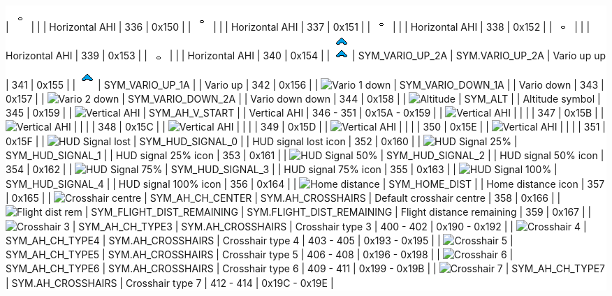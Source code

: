 | ![AHI](/resources/osd/digital/default/24x36/336.png)              |                            |                              | Horizontal AHI                        | 336        | 0x150         |
| ![AHI](/resources/osd/digital/default/24x36/337.png)              |                            |                              | Horizontal AHI                        | 337        | 0x151         |
| ![AHI](/resources/osd/digital/default/24x36/338.png)              |                            |                              | Horizontal AHI                        | 338        | 0x152         |
| ![AHI](/resources/osd/digital/default/24x36/339.png)              |                            |                              | Horizontal AHI                        | 339        | 0x153         |
| ![AHI](/resources/osd/digital/default/24x36/340.png)              |                            |                              | Horizontal AHI                        | 340        | 0x154         |
| ![Vario 2 up](/resources/osd/digital/default/24x36/341.png)       | SYM_VARIO_UP_2A            | SYM.VARIO_UP_2A              | Vario up up                           | 341        | 0x155         |
| ![Vario 1 up](/resources/osd/digital/default/24x36/342.png)       | SYM_VARIO_UP_1A            |                              | Vario up                              | 342        | 0x156         |
| ![Vario 1 down](/resources/osd/digital/default/24x36/343.png)     | SYM_VARIO_DOWN_1A          |                              | Vario down                            | 343        | 0x157         |
| ![Vario 2 down](/resources/osd/digital/default/24x36/344.png)     | SYM_VARIO_DOWN_2A          |                              | Vario down down                       | 344        | 0x158         |
| ![Altitude](/resources/osd/digital/default/24x36/345.png)         | SYM_ALT                    |                              | Altitude symbol                       | 345        | 0x159         |
| ![Vertical AHI](/resources/osd/digital/default/24x36/346.png)     | SYM_AH_V_START             |                              | Vertical AHI                          | 346 - 351  | 0x15A - 0x159 |
| ![Vertical AHI](/resources/osd/digital/default/24x36/347.png)     |                            |                              |                                       | 347        | 0x15B         |
| ![Vertical AHI](/resources/osd/digital/default/24x36/348.png)     |                            |                              |                                       | 348        | 0x15C         |
| ![Vertical AHI](/resources/osd/digital/default/24x36/349.png)     |                            |                              |                                       | 349        | 0x15D         |
| ![Vertical AHI](/resources/osd/digital/default/24x36/350.png)     |                            |                              |                                       | 350        | 0x15E         |
| ![Vertical AHI](/resources/osd/digital/default/24x36/351.png)     |                            |                              |                                       | 351        | 0x15F         |
| ![HUD Signal lost](/resources/osd/digital/default/24x36/352.png)  | SYM_HUD_SIGNAL_0           |                              | HUD signal lost icon                  | 352        | 0x160         |
| ![HUD Signal 25%](/resources/osd/digital/default/24x36/353.png)   | SYM_HUD_SIGNAL_1           |                              | HUD signal 25% icon                   | 353        | 0x161         |
| ![HUD Signal 50%](/resources/osd/digital/default/24x36/354.png)   | SYM_HUD_SIGNAL_2           |                              | HUD signal 50% icon                   | 354        | 0x162         |
| ![HUD Signal 75%](/resources/osd/digital/default/24x36/355.png)   | SYM_HUD_SIGNAL_3           |                              | HUD signal 75% icon                   | 355        | 0x163         |
| ![HUD Signal 100%](/resources/osd/digital/default/24x36/356.png)  | SYM_HUD_SIGNAL_4           |                              | HUD signal 100% icon                  | 356        | 0x164         |
| ![Home distance](/resources/osd/digital/default/24x36/357.png)    | SYM_HOME_DIST              |                              | Home distance icon                    | 357        | 0x165         |
| ![Crosshair centre](/resources/osd/digital/default/24x36/358.png) | SYM_AH_CH_CENTER           | SYM.AH_CROSSHAIRS            | Default crosshair centre              | 358        | 0x166         |
| ![Flight dist rem](/resources/osd/digital/default/24x36/359.png)  | SYM_FLIGHT_DIST_REMAINING  | SYM.FLIGHT_DIST_REMAINING    | Flight distance remaining             | 359        | 0x167         |
| ![Crosshair 3](/resources/osd/digital/default/24x36/400_402.png)  | SYM_AH_CH_TYPE3            | SYM.AH_CROSSHAIRS            | Crosshair type 3                      | 400 - 402  | 0x190 - 0x192 |
| ![Crosshair 4](/resources/osd/digital/default/24x36/403_405.png)  | SYM_AH_CH_TYPE4            | SYM.AH_CROSSHAIRS            | Crosshair type 4                      | 403 - 405  | 0x193 - 0x195 |
| ![Crosshair 5](/resources/osd/digital/default/24x36/406_408.png)  | SYM_AH_CH_TYPE5            | SYM.AH_CROSSHAIRS            | Crosshair type 5                      | 406 - 408  | 0x196 - 0x198 |
| ![Crosshair 6](/resources/osd/digital/default/24x36/409_411.png)  | SYM_AH_CH_TYPE6            | SYM.AH_CROSSHAIRS            | Crosshair type 6                      | 409 - 411  | 0x199 - 0x19B |
| ![Crosshair 7](/resources/osd/digital/default/24x36/412_414.png)  | SYM_AH_CH_TYPE7            | SYM.AH_CROSSHAIRS            | Crosshair type 7                      | 412 - 414  | 0x19C - 0x19E |